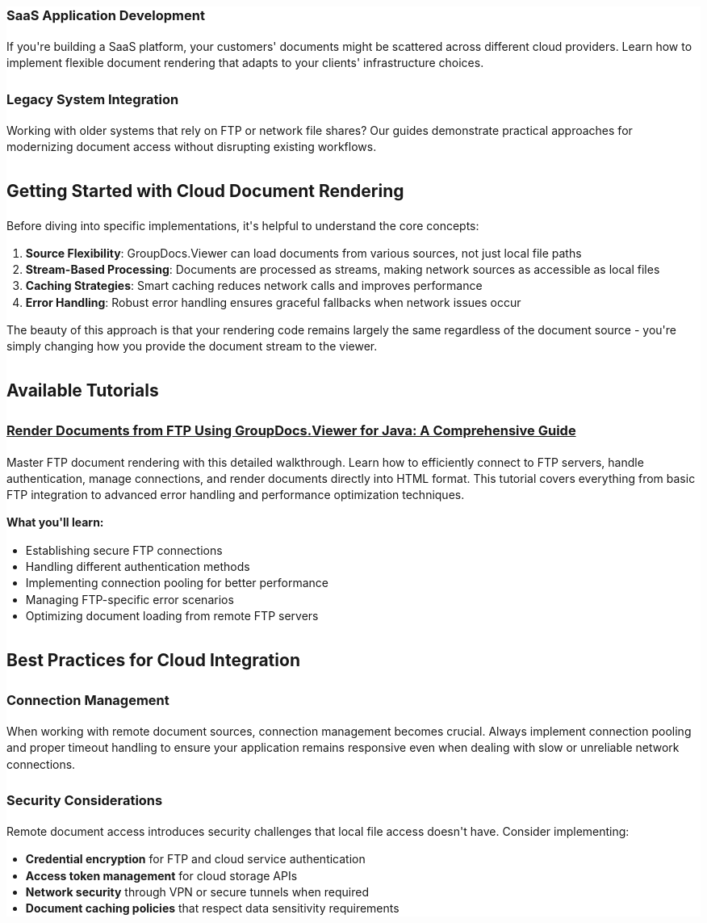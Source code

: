 ### SaaS Application Development
If you're building a SaaS platform, your customers' documents might be scattered across different cloud providers. Learn how to implement flexible document rendering that adapts to your clients' infrastructure choices.

### Legacy System Integration
Working with older systems that rely on FTP or network file shares? Our guides demonstrate practical approaches for modernizing document access without disrupting existing workflows.

## Getting Started with Cloud Document Rendering

Before diving into specific implementations, it's helpful to understand the core concepts:

1. **Source Flexibility**: GroupDocs.Viewer can load documents from various sources, not just local file paths
2. **Stream-Based Processing**: Documents are processed as streams, making network sources as accessible as local files
3. **Caching Strategies**: Smart caching reduces network calls and improves performance
4. **Error Handling**: Robust error handling ensures graceful fallbacks when network issues occur

The beauty of this approach is that your rendering code remains largely the same regardless of the document source - you're simply changing how you provide the document stream to the viewer.

## Available Tutorials

### [Render Documents from FTP Using GroupDocs.Viewer for Java: A Comprehensive Guide](./groupdocs-viewer-java-render-ftp-documents/)
Master FTP document rendering with this detailed walkthrough. Learn how to efficiently connect to FTP servers, handle authentication, manage connections, and render documents directly into HTML format. This tutorial covers everything from basic FTP integration to advanced error handling and performance optimization techniques.

**What you'll learn:**
- Establishing secure FTP connections
- Handling different authentication methods
- Implementing connection pooling for better performance
- Managing FTP-specific error scenarios
- Optimizing document loading from remote FTP servers

## Best Practices for Cloud Integration

### Connection Management
When working with remote document sources, connection management becomes crucial. Always implement connection pooling and proper timeout handling to ensure your application remains responsive even when dealing with slow or unreliable network connections.

### Security Considerations
Remote document access introduces security challenges that local file access doesn't have. Consider implementing:
- **Credential encryption** for FTP and cloud service authentication
- **Access token management** for cloud storage APIs
- **Network security** through VPN or secure tunnels when required
- **Document caching policies** that respect data sensitivity requirements
